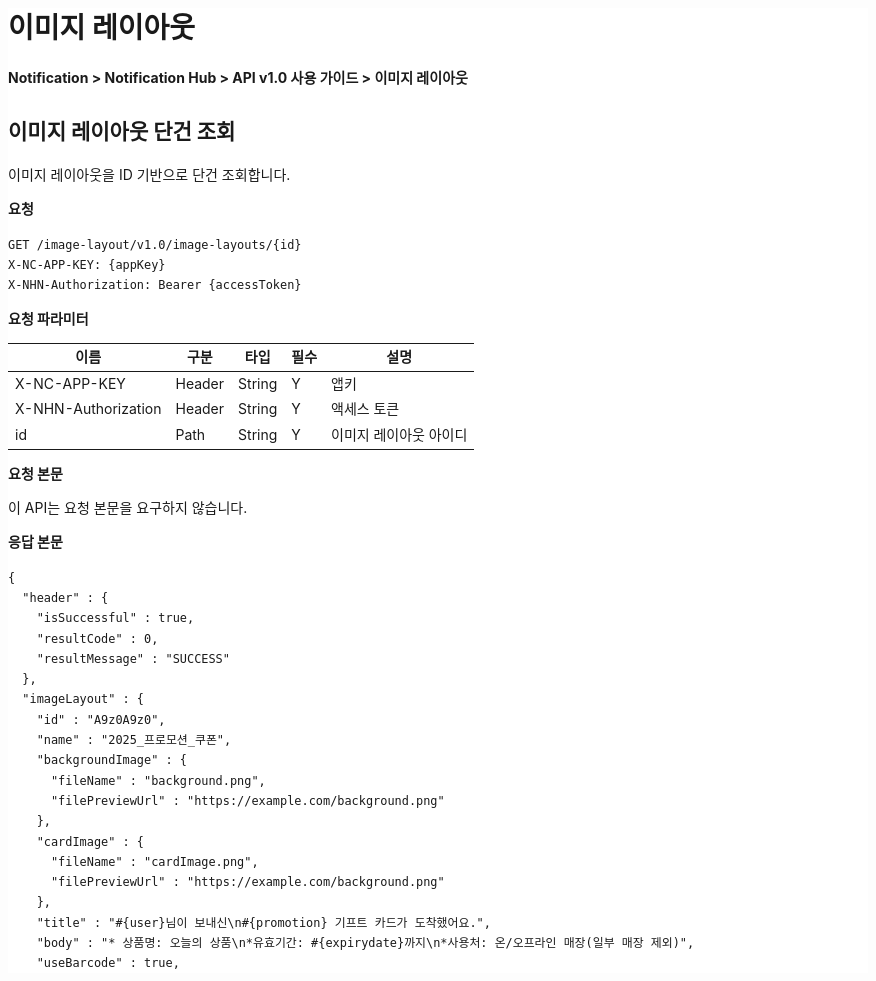 
<style>
    .page__rnb .lst_rnb_item .rnb_item:first-of-type a {
        display: inline !important;
    }
</style>


<h1>이미지 레이아웃</h1>

**Notification > Notification Hub > API v1.0 사용 가이드 > 이미지 레이아웃**



<span id="imageLayoutV1x0003GetImageLayout"></span>

## 이미지 레이아웃 단건 조회

이미지 레이아웃을 ID 기반으로 단건 조회합니다.

**요청**

```
GET /image-layout/v1.0/image-layouts/{id}
X-NC-APP-KEY: {appKey}
X-NHN-Authorization: Bearer {accessToken}
```

**요청 파라미터**

| 이름 | 구분 | 타입 | 필수 | 설명 |
| - | - | - | - | - |
| X-NC-APP-KEY | Header  | String | Y | 앱키 |
| X-NHN-Authorization | Header  | String | Y | 액세스 토큰 |
| id | Path  | String | Y | 이미지 레이아웃 아이디 |



**요청 본문**



이 API는 요청 본문을 요구하지 않습니다.



**응답 본문**



```
{
  "header" : {
    "isSuccessful" : true,
    "resultCode" : 0,
    "resultMessage" : "SUCCESS"
  },
  "imageLayout" : {
    "id" : "A9z0A9z0",
    "name" : "2025_프로모션_쿠폰",
    "backgroundImage" : {
      "fileName" : "background.png",
      "filePreviewUrl" : "https://example.com/background.png"
    },
    "cardImage" : {
      "fileName" : "cardImage.png",
      "filePreviewUrl" : "https://example.com/background.png"
    },
    "title" : "#{user}님이 보내신\n#{promotion} 기프트 카드가 도착했어요.",
    "body" : "* 상품명: 오늘의 상품\n*유효기간: #{expirydate}까지\n*사용처: 온/오프라인 매장(일부 매장 제외)",
    "useBarcode" : true,
```